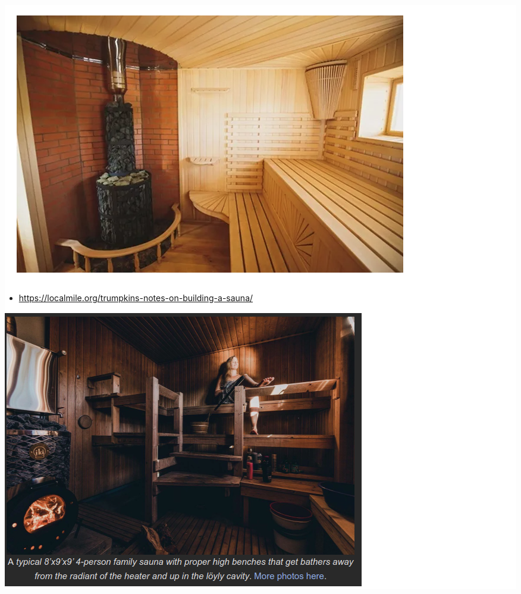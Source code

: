 ![](assets/2025-03-14-00-45-08.png)

- https://localmile.org/trumpkins-notes-on-building-a-sauna/

![](assets/2025-03-14-01-01-14.png)
